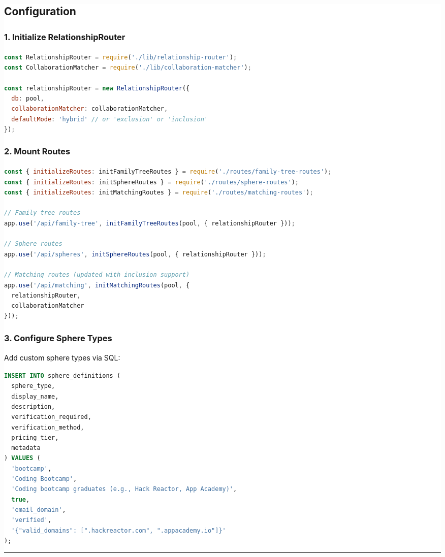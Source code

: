 
## Configuration

### 1. Initialize RelationshipRouter

```javascript
const RelationshipRouter = require('./lib/relationship-router');
const CollaborationMatcher = require('./lib/collaboration-matcher');

const relationshipRouter = new RelationshipRouter({
  db: pool,
  collaborationMatcher: collaborationMatcher,
  defaultMode: 'hybrid' // or 'exclusion' or 'inclusion'
});
```

### 2. Mount Routes

```javascript
const { initializeRoutes: initFamilyTreeRoutes } = require('./routes/family-tree-routes');
const { initializeRoutes: initSphereRoutes } = require('./routes/sphere-routes');
const { initializeRoutes: initMatchingRoutes } = require('./routes/matching-routes');

// Family tree routes
app.use('/api/family-tree', initFamilyTreeRoutes(pool, { relationshipRouter }));

// Sphere routes
app.use('/api/spheres', initSphereRoutes(pool, { relationshipRouter }));

// Matching routes (updated with inclusion support)
app.use('/api/matching', initMatchingRoutes(pool, {
  relationshipRouter,
  collaborationMatcher
}));
```

### 3. Configure Sphere Types

Add custom sphere types via SQL:

```sql
INSERT INTO sphere_definitions (
  sphere_type,
  display_name,
  description,
  verification_required,
  verification_method,
  pricing_tier,
  metadata
) VALUES (
  'bootcamp',
  'Coding Bootcamp',
  'Coding bootcamp graduates (e.g., Hack Reactor, App Academy)',
  true,
  'email_domain',
  'verified',
  '{"valid_domains": [".hackreactor.com", ".appacademy.io"]}'
);
```

---